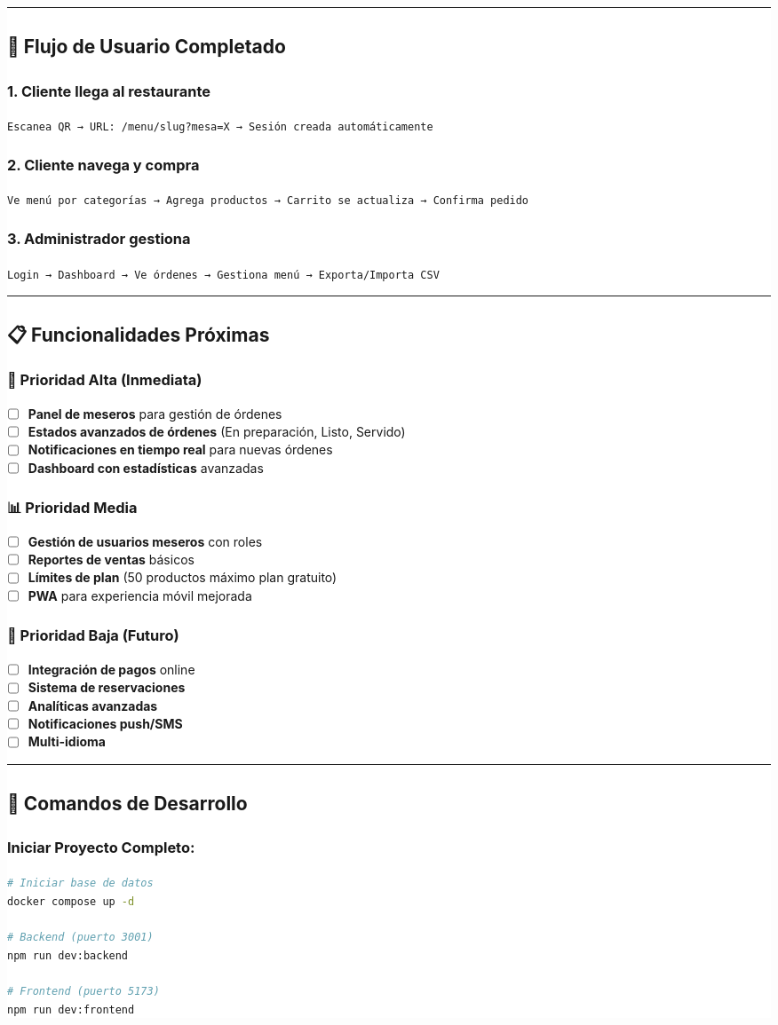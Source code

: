```bash
```

---

## 🚀 **Flujo de Usuario Completado**

### **1. Cliente llega al restaurante**
```
Escanea QR → URL: /menu/slug?mesa=X → Sesión creada automáticamente
```

### **2. Cliente navega y compra**
```
Ve menú por categorías → Agrega productos → Carrito se actualiza → Confirma pedido
```

### **3. Administrador gestiona**
```
Login → Dashboard → Ve órdenes → Gestiona menú → Exporta/Importa CSV
```

---

## 📋 **Funcionalidades Próximas**

### **🎯 Prioridad Alta (Inmediata)**
- [ ] **Panel de meseros** para gestión de órdenes
- [ ] **Estados avanzados de órdenes** (En preparación, Listo, Servido)
- [ ] **Notificaciones en tiempo real** para nuevas órdenes
- [ ] **Dashboard con estadísticas** avanzadas

### **📊 Prioridad Media**
- [ ] **Gestión de usuarios meseros** con roles
- [ ] **Reportes de ventas** básicos
- [ ] **Límites de plan** (50 productos máximo plan gratuito)
- [ ] **PWA** para experiencia móvil mejorada

### **🚀 Prioridad Baja (Futuro)**
- [ ] **Integración de pagos** online
- [ ] **Sistema de reservaciones**
- [ ] **Analíticas avanzadas**
- [ ] **Notificaciones push/SMS**
- [ ] **Multi-idioma**

---

## 🔧 **Comandos de Desarrollo**

### **Iniciar Proyecto Completo:**
```bash
# Iniciar base de datos
docker compose up -d

# Backend (puerto 3001)
npm run dev:backend

# Frontend (puerto 5173)
npm run dev:frontend
```
